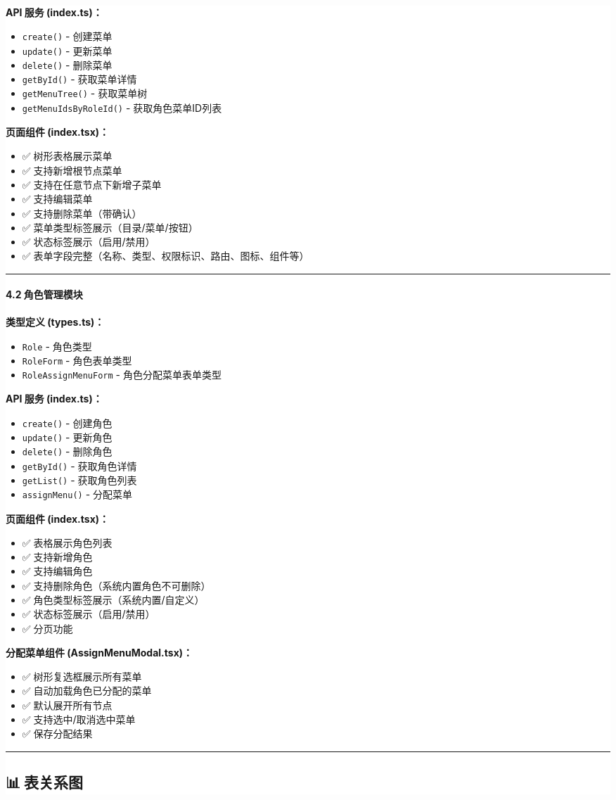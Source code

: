 **API 服务 (index.ts)：**
- `create()` - 创建菜单
- `update()` - 更新菜单
- `delete()` - 删除菜单
- `getById()` - 获取菜单详情
- `getMenuTree()` - 获取菜单树
- `getMenuIdsByRoleId()` - 获取角色菜单ID列表

**页面组件 (index.tsx)：**
- ✅ 树形表格展示菜单
- ✅ 支持新增根节点菜单
- ✅ 支持在任意节点下新增子菜单
- ✅ 支持编辑菜单
- ✅ 支持删除菜单（带确认）
- ✅ 菜单类型标签展示（目录/菜单/按钮）
- ✅ 状态标签展示（启用/禁用）
- ✅ 表单字段完整（名称、类型、权限标识、路由、图标、组件等）

---

#### 4.2 角色管理模块

**类型定义 (types.ts)：**
- `Role` - 角色类型
- `RoleForm` - 角色表单类型
- `RoleAssignMenuForm` - 角色分配菜单表单类型

**API 服务 (index.ts)：**
- `create()` - 创建角色
- `update()` - 更新角色
- `delete()` - 删除角色
- `getById()` - 获取角色详情
- `getList()` - 获取角色列表
- `assignMenu()` - 分配菜单

**页面组件 (index.tsx)：**
- ✅ 表格展示角色列表
- ✅ 支持新增角色
- ✅ 支持编辑角色
- ✅ 支持删除角色（系统内置角色不可删除）
- ✅ 角色类型标签展示（系统内置/自定义）
- ✅ 状态标签展示（启用/禁用）
- ✅ 分页功能

**分配菜单组件 (AssignMenuModal.tsx)：**
- ✅ 树形复选框展示所有菜单
- ✅ 自动加载角色已分配的菜单
- ✅ 默认展开所有节点
- ✅ 支持选中/取消选中菜单
- ✅ 保存分配结果

---

## 📊 表关系图
